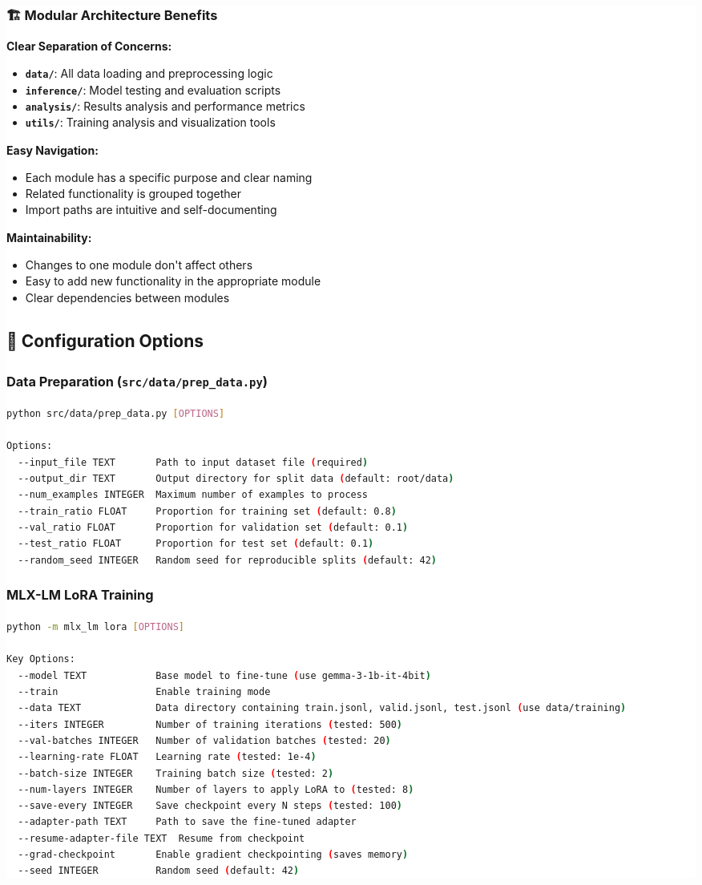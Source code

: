### 🏗️ Modular Architecture Benefits

**Clear Separation of Concerns:**
- **`data/`**: All data loading and preprocessing logic
- **`inference/`**: Model testing and evaluation scripts
- **`analysis/`**: Results analysis and performance metrics
- **`utils/`**: Training analysis and visualization tools

**Easy Navigation:**
- Each module has a specific purpose and clear naming
- Related functionality is grouped together
- Import paths are intuitive and self-documenting

**Maintainability:**
- Changes to one module don't affect others
- Easy to add new functionality in the appropriate module
- Clear dependencies between modules

## 🔧 Configuration Options

### Data Preparation (`src/data/prep_data.py`)

```bash
python src/data/prep_data.py [OPTIONS]

Options:
  --input_file TEXT       Path to input dataset file (required)
  --output_dir TEXT       Output directory for split data (default: root/data)
  --num_examples INTEGER  Maximum number of examples to process
  --train_ratio FLOAT     Proportion for training set (default: 0.8)
  --val_ratio FLOAT       Proportion for validation set (default: 0.1)
  --test_ratio FLOAT      Proportion for test set (default: 0.1)
  --random_seed INTEGER   Random seed for reproducible splits (default: 42)
```

### MLX-LM LoRA Training

```bash
python -m mlx_lm lora [OPTIONS]

Key Options:
  --model TEXT            Base model to fine-tune (use gemma-3-1b-it-4bit)
  --train                 Enable training mode
  --data TEXT             Data directory containing train.jsonl, valid.jsonl, test.jsonl (use data/training)
  --iters INTEGER         Number of training iterations (tested: 500)
  --val-batches INTEGER   Number of validation batches (tested: 20)
  --learning-rate FLOAT   Learning rate (tested: 1e-4)
  --batch-size INTEGER    Training batch size (tested: 2)
  --num-layers INTEGER    Number of layers to apply LoRA to (tested: 8)
  --save-every INTEGER    Save checkpoint every N steps (tested: 100)
  --adapter-path TEXT     Path to save the fine-tuned adapter
  --resume-adapter-file TEXT  Resume from checkpoint
  --grad-checkpoint       Enable gradient checkpointing (saves memory)
  --seed INTEGER          Random seed (default: 42)
```
